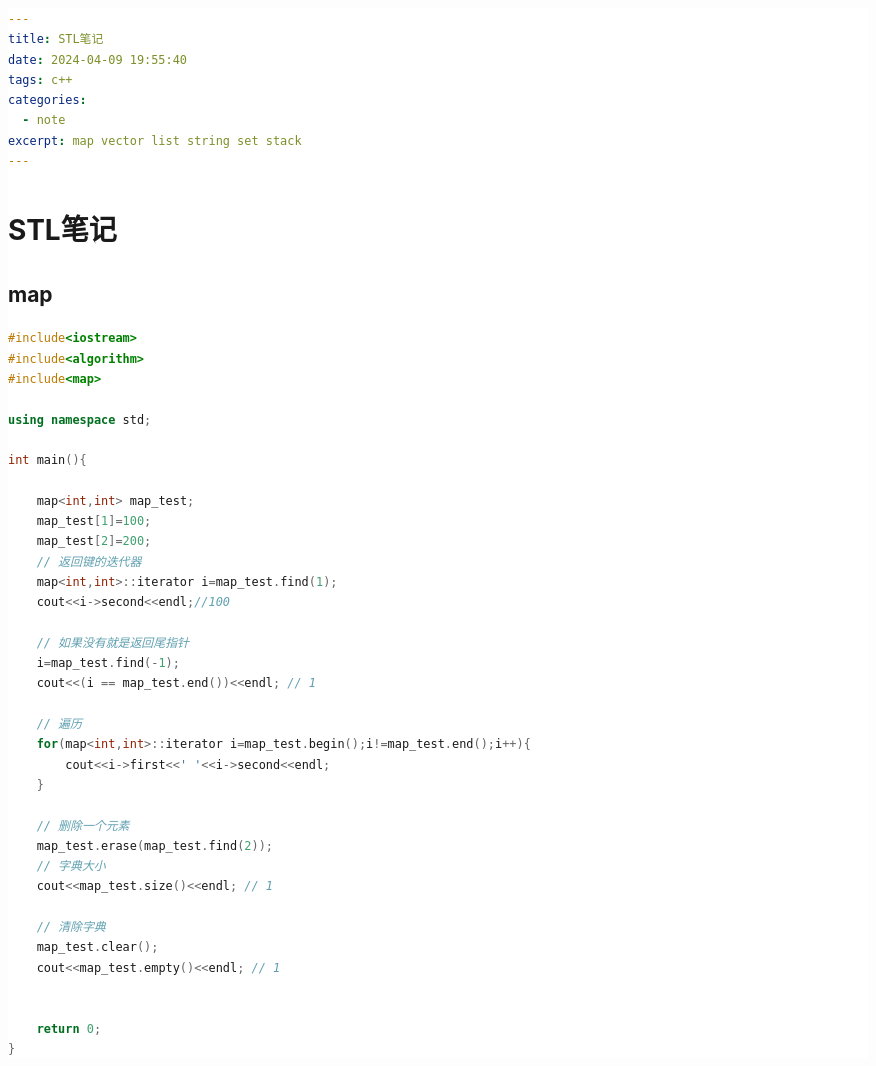 ```yaml
---
title: STL笔记
date: 2024-04-09 19:55:40
tags: c++
categories: 
  - note
excerpt: map vector list string set stack
---
```


# STL笔记

## map

```c++
#include<iostream>
#include<algorithm>
#include<map>

using namespace std;

int main(){
    
    map<int,int> map_test;
    map_test[1]=100;
    map_test[2]=200;
    // 返回键的迭代器
    map<int,int>::iterator i=map_test.find(1);
    cout<<i->second<<endl;//100
    
    // 如果没有就是返回尾指针
    i=map_test.find(-1);
    cout<<(i == map_test.end())<<endl; // 1

    // 遍历
    for(map<int,int>::iterator i=map_test.begin();i!=map_test.end();i++){
        cout<<i->first<<' '<<i->second<<endl;
    }

    // 删除一个元素
    map_test.erase(map_test.find(2));
    // 字典大小
    cout<<map_test.size()<<endl; // 1

    // 清除字典
    map_test.clear();
    cout<<map_test.empty()<<endl; // 1
       
    
    return 0;
}
```
